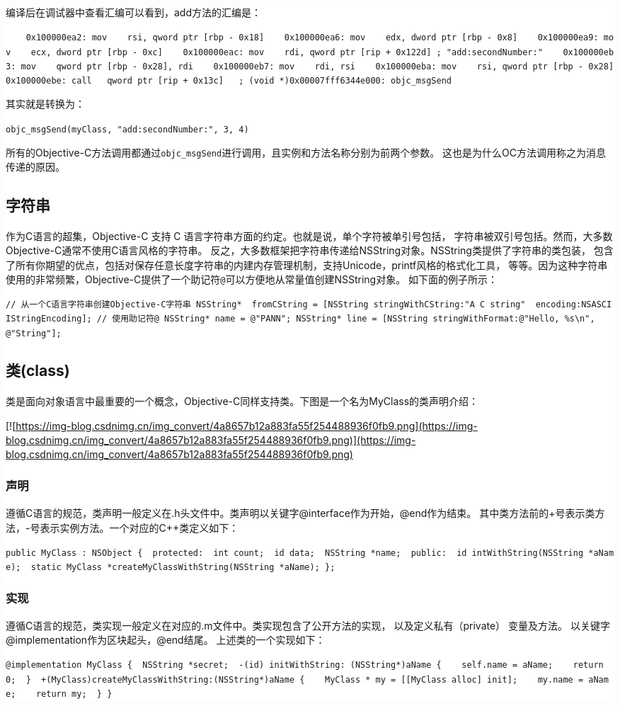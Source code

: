 编译后在调试器中查看汇编可以看到，add方法的汇编是：

```
    0x100000ea2: mov    rsi, qword ptr [rbp - 0x18]    0x100000ea6: mov    edx, dword ptr [rbp - 0x8]    0x100000ea9: mov    ecx, dword ptr [rbp - 0xc]    0x100000eac: mov    rdi, qword ptr [rip + 0x122d] ; "add:secondNumber:"    0x100000eb3: mov    qword ptr [rbp - 0x28], rdi    0x100000eb7: mov    rdi, rsi    0x100000eba: mov    rsi, qword ptr [rbp - 0x28]    0x100000ebe: call   qword ptr [rip + 0x13c]   ; (void *)0x00007fff6344e000: objc_msgSend 
```

其实就是转换为：

```
objc_msgSend(myClass, "add:secondNumber:", 3, 4) 
```

所有的Objective-C方法调用都通过`objc_msgSend`进行调用，且实例和方法名称分别为前两个参数。 这也是为什么OC方法调用称之为消息传递的原因。

## 字符串

作为C语言的超集，Objective-C 支持 C 语言字符串方面的约定。也就是说，单个字符被单引号包括， 字符串被双引号包括。然而，大多数Objective-C通常不使用C语言风格的字符串。 反之，大多数框架把字符串传递给NSString对象。NSString类提供了字符串的类包装， 包含了所有你期望的优点，包括对保存任意长度字符串的内建内存管理机制，支持Unicode，printf风格的格式化工具， 等等。因为这种字符串使用的非常频繁，Objective-C提供了一个助记符`@`可以方便地从常量值创建NSString对象。 如下面的例子所示：

```
// 从一个C语言字符串创建Objective-C字符串 NSString*  fromCString = [NSString stringWithCString:"A C string"  encoding:NSASCIIStringEncoding]; // 使用助记符@ NSString* name = @"PANN"; NSString* line = [NSString stringWithFormat:@"Hello, %s\n", @"String"]; 
```

## 类(class)

类是面向对象语言中最重要的一个概念，Objective-C同样支持类。下图是一个名为MyClass的类声明介绍：

[![https://img-blog.csdnimg.cn/img_convert/4a8657b12a883fa55f254488936f0fb9.png](https://img-blog.csdnimg.cn/img_convert/4a8657b12a883fa55f254488936f0fb9.png)](https://img-blog.csdnimg.cn/img_convert/4a8657b12a883fa55f254488936f0fb9.png)



### 声明

遵循C语言的规范，类声明一般定义在.h头文件中。类声明以关键字@interface作为开始，@end作为结束。 其中类方法前的+号表示类方法，-号表示实例方法。一个对应的C++类定义如下：

```
public MyClass : NSObject {  protected:  int count;  id data;  NSString *name;  public:  id intWithString(NSString *aName);  static MyClass *createMyClassWithString(NSString *aName); }; 
```

### 实现

遵循C语言的规范，类实现一般定义在对应的.m文件中。类实现包含了公开方法的实现， 以及定义私有（private） 变量及方法。 以关键字@implementation作为区块起头，@end结尾。 上述类的一个实现如下：

```
@implementation MyClass {  NSString *secret;  -(id) initWithString: (NSString*)aName {    self.name = aName;    return 0;  }  +(MyClass)createMyClassWithString:(NSString*)aName {    MyClass * my = [[MyClass alloc] init];    my.name = aName;    return my;  } } 
```
